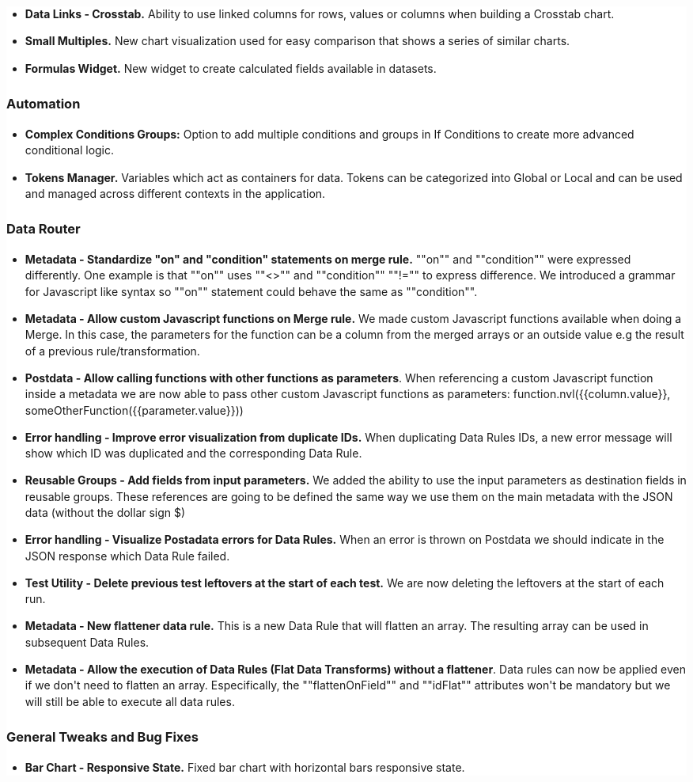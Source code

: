 *   **Data Links - Crosstab.** Ability to use linked columns for rows, values or columns when building a Crosstab chart.  

*   **Small Multiples.** New chart visualization used for easy comparison that shows a series of similar charts. 

*   **Formulas Widget.** New widget to create calculated fields available in datasets.


### Automation 

*   **Complex Conditions Groups:** Option to add multiple conditions and groups in If Conditions to create more advanced conditional logic.  

*   **Tokens Manager.** Variables which act as containers for data. Tokens can be categorized into Global or Local and can be used and managed across different contexts in the application.


### Data Router 

*   **Metadata - Standardize "on" and "condition" statements on merge rule.** ""on"" and ""condition"" were expressed differently. One example is that ""on"" uses ""<>"" and ""condition"" ""!="" to express difference. We introduced a grammar for Javascript like syntax so ""on"" statement could behave the same as ""condition"". 

*   **Metadata - Allow custom Javascript functions on Merge rule.** We made custom Javascript functions available when doing a Merge. In this case, the parameters for the function can be a column from the merged arrays or an outside value e.g the result of a previous rule/transformation.

*   **Postdata - Allow calling functions with other functions as parameters**. When referencing a custom Javascript function inside a metadata we are now able to pass other custom Javascript functions as parameters: function.nvl({{column.value}}, someOtherFunction({{parameter.value}})) 

*   **Error handling - Improve error visualization from duplicate IDs.** When duplicating Data Rules IDs, a new error message will show which ID was duplicated and the corresponding Data Rule. 

*   **Reusable Groups - Add fields from input parameters.** We added the ability to use the input parameters as destination fields in reusable groups. These references are going to be defined the same way we use them on the main metadata with the JSON data (without the dollar sign $) 

*   **Error handling - Visualize Postadata errors for Data Rules.** When an error is thrown on Postdata we should indicate in the JSON response which Data Rule failed. 

*   **Test Utility - Delete previous test leftovers at the start of each test.** We are now deleting the leftovers at the start of each run. 

*   **Metadata - New flattener data rule.** This is a new Data Rule that will flatten an array. The resulting array can be used in subsequent Data Rules. 

*   **Metadata - Allow the execution of Data Rules (Flat Data Transforms) without a flattener**. Data rules can now be applied even if we don't need to flatten an array. Especifically, the ""flattenOnField"" and ""idFlat"" attributes won't be mandatory but we will still be able to execute all data rules.


### General Tweaks and Bug Fixes 

*   **Bar Chart - Responsive State.** Fixed bar chart with horizontal bars responsive state. 

